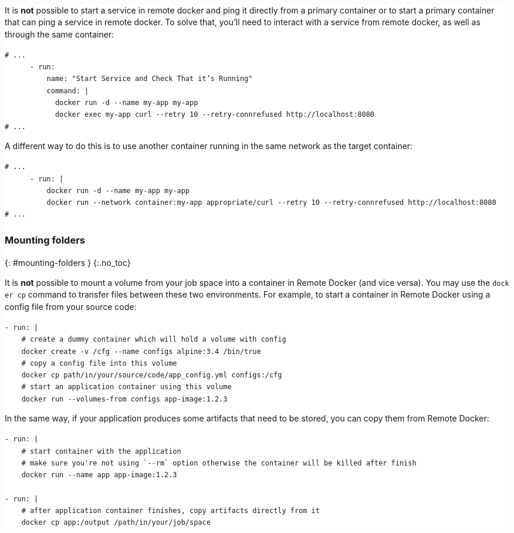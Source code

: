It is **not** possible to start a service in remote docker and ping it directly from a primary container or to start a primary container that can ping a service in remote docker. To solve that, you’ll need to interact with a service from remote docker, as well as through the same container:

```
# ...
      - run:
          name: "Start Service and Check That it’s Running"
          command: |
            docker run -d --name my-app my-app
            docker exec my-app curl --retry 10 --retry-connrefused http://localhost:8080
# ...
```

A different way to do this is to use another container running in the same network as the target container:

```
# ...
      - run: |
          docker run -d --name my-app my-app
          docker run --network container:my-app appropriate/curl --retry 10 --retry-connrefused http://localhost:8080
# ...
```

### Mounting folders
{: #mounting-folders }
{:.no_toc}

It is **not** possible to mount a volume from your job space into a container in Remote Docker (and vice versa). You may use the `docker cp` command to transfer files between these two environments. For example, to start a container in Remote Docker using a config file from your source code:

```
- run: |
    # create a dummy container which will hold a volume with config
    docker create -v /cfg --name configs alpine:3.4 /bin/true
    # copy a config file into this volume
    docker cp path/in/your/source/code/app_config.yml configs:/cfg
    # start an application container using this volume
    docker run --volumes-from configs app-image:1.2.3
```

In the same way, if your application produces some artifacts that need to be stored, you can copy them from Remote Docker:

```
- run: |
    # start container with the application
    # make sure you're not using `--rm` option otherwise the container will be killed after finish
    docker run --name app app-image:1.2.3

- run: |
    # after application container finishes, copy artifacts directly from it
    docker cp app:/output /path/in/your/job/space
```
